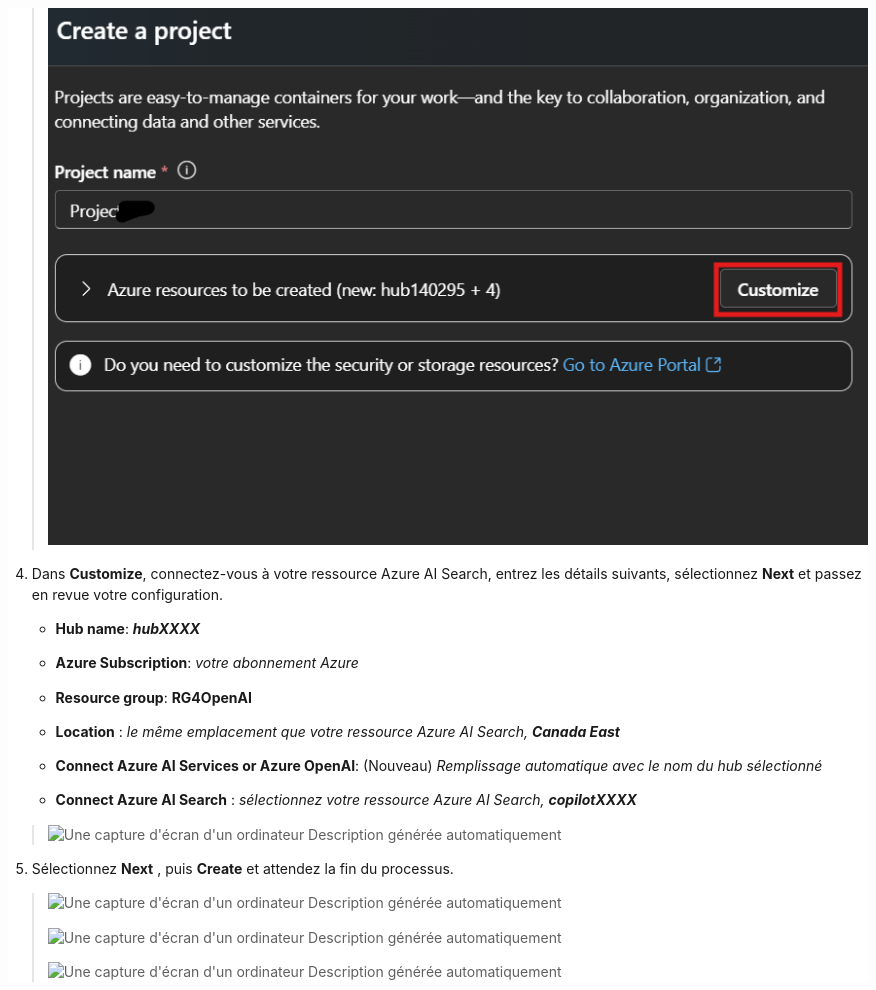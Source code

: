 > ![](./media/image8.png)

4.  Dans **Customize**, connectez-vous à votre ressource Azure AI
    Search, entrez les détails suivants, sélectionnez **Next** et passez
    en revue votre configuration.

    - **Hub name**: ***hubXXXX***

    - **Azure Subscription**: *votre abonnement Azure*

    - **Resource group**: **RG4OpenAI**

    - **Location** : *le même emplacement que votre ressource Azure AI
      Search, **Canada East***

    - **Connect Azure AI Services or Azure OpenAI**: (Nouveau)
      *Remplissage automatique avec le nom du hub sélectionné*

    - **Connect Azure AI Search** : *sélectionnez votre ressource Azure
      AI Search, **copilotXXXX***

> ![Une capture d'écran d'un ordinateur Description générée
> automatiquement](./media/image9.png)

5.  Sélectionnez **Next** , puis **Create** et attendez la fin du
    processus.

> ![Une capture d'écran d'un ordinateur Description générée
> automatiquement](./media/image10.png)
>
> ![Une capture d'écran d'un ordinateur Description générée
> automatiquement](./media/image11.png)
>
> ![Une capture d'écran d'un ordinateur Description générée
> automatiquement](./media/image12.png)
